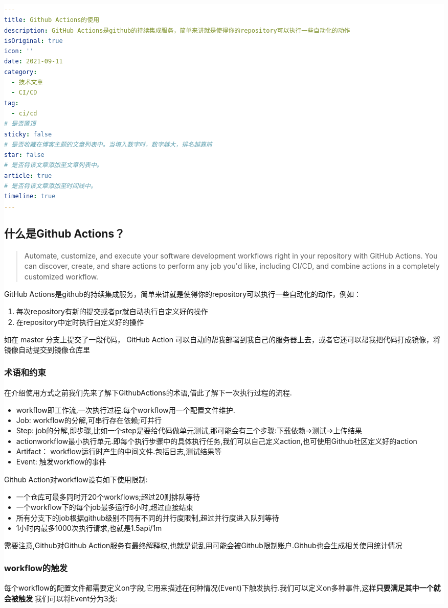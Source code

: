 ```yaml
---
title: Github Actions的使用
description: GitHub Actions是github的持续集成服务，简单来讲就是使得你的repository可以执行一些自动化的动作
isOriginal: true
icon: ''
date: 2021-09-11
category:
  - 技术文章
  - CI/CD
tag:
  - ci/cd
# 是否置顶
sticky: false
# 是否收藏在博客主题的文章列表中。当填入数字时，数字越大，排名越靠前
star: false
# 是否将该文章添加至文章列表中。
article: true
# 是否将该文章添加至时间线中。
timeline: true
---
```

<CountView></CountView>

## 什么是Github Actions？
> Automate, customize, and execute your software development workflows right in your repository with GitHub Actions. You can discover, create, and share actions to perform any job you'd like, including CI/CD, and combine actions in a completely customized workflow.

GitHub Actions是github的持续集成服务，简单来讲就是使得你的repository可以执行一些自动化的动作，例如：

1. 每次repository有新的提交或者pr就自动执行自定义好的操作
1. 在repository中定时执行自定义好的操作

如在 master 分支上提交了一段代码， GitHub Action 可以自动的帮我部署到我自己的服务器上去，或者它还可以帮我把代码打成镜像，将镜像自动提交到镜像仓库里
### 术语和约束
在介绍使用方式之前我们先来了解下GithubActions的术语,借此了解下一次执行过程的流程.

- workflow即工作流,一次执行过程.每个workflow用一个配置文件维护.
- Job: workflow的分解,可串行存在依赖;可并行
- Step: job的分解,即步骤,比如一个step是要给代码做单元测试,那可能会有三个步骤:下载依赖->测试->上传结果
- actionworkflow最小执行单元.即每个执行步骤中的具体执行任务,我们可以自己定义action,也可使用Github社区定义好的action
- Artifact： workflow运行时产生的中间文件.包括日志,测试结果等
- Event: 触发workflow的事件

Github Action对workflow设有如下使用限制:

- 一个仓库可最多同时开20个workflows;超过20则排队等待
- 一个workflow下的每个job最多运行6小时,超过直接结束
- 所有分支下的job根据github级别不同有不同的并行度限制,超过并行度进入队列等待
- 1小时内最多1000次执行请求,也就是1.5api/1m

需要注意,Github对Github Action服务有最终解释权,也就是说乱用可能会被Github限制账户.Github也会生成相关使用统计情况
### workflow的触发
每个workflow的配置文件都需要定义on字段,它用来描述在何种情况(Event)下触发执行.我们可以定义on多种事件,这样**只要满足其中一个就会被触发**
我们可以将Event分为3类:
